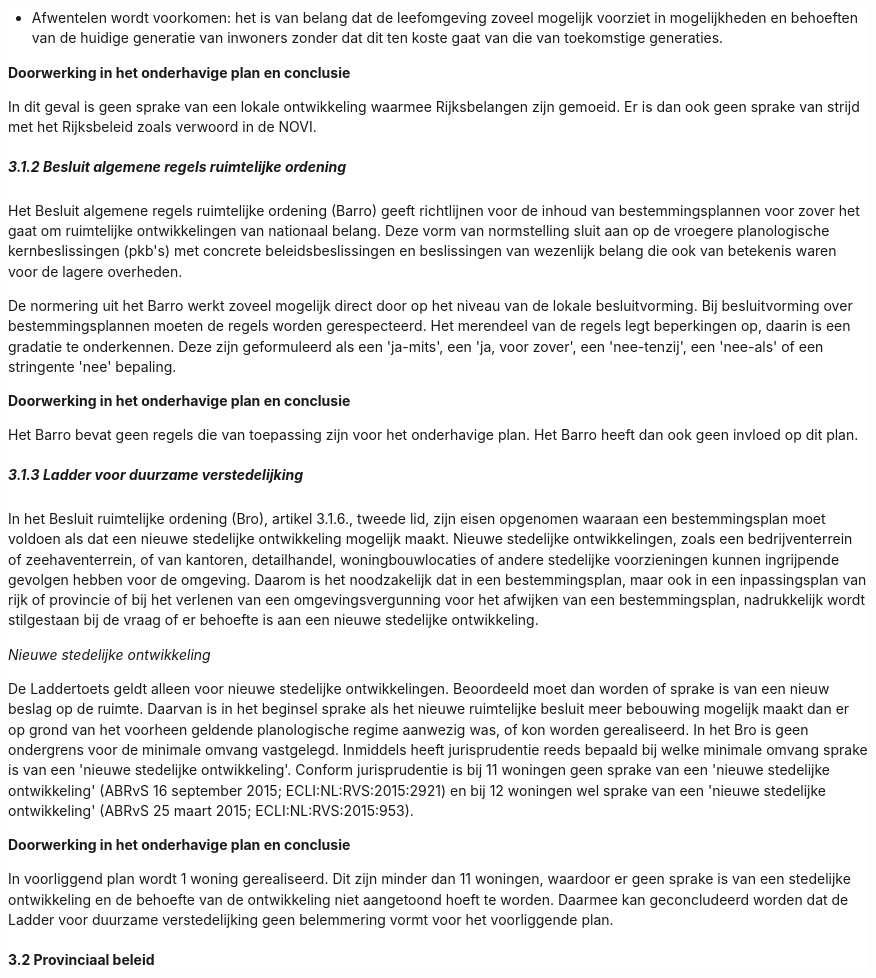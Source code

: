 * Afwentelen wordt voorkomen: het is van belang dat de leefomgeving zoveel mogelijk voorziet in mogelijkheden en behoeften van de huidige generatie van inwoners zonder dat dit ten koste gaat van die van toekomstige generaties.

**Doorwerking in het onderhavige plan en conclusie**

In dit geval is geen sprake van een lokale ontwikkeling waarmee Rijksbelangen zijn gemoeid. Er is dan ook geen sprake van strijd met het Rijksbeleid zoals verwoord in de NOVI.

##### 3\.1\.2 Besluit algemene regels ruimtelijke ordening

Het Besluit algemene regels ruimtelijke ordening (Barro) geeft richtlijnen voor de inhoud van bestemmingsplannen voor zover het gaat om ruimtelijke ontwikkelingen van nationaal belang. Deze vorm van normstelling sluit aan op de vroegere planologische kernbeslissingen (pkb's) met concrete beleidsbeslissingen en beslissingen van wezenlijk belang die ook van betekenis waren voor de lagere overheden.

De normering uit het Barro werkt zoveel mogelijk direct door op het niveau van de lokale besluitvorming. Bij besluitvorming over bestemmingsplannen moeten de regels worden gerespecteerd. Het merendeel van de regels legt beperkingen op, daarin is een gradatie te onderkennen. Deze zijn geformuleerd als een 'ja\-mits', een 'ja, voor zover', een 'nee\-tenzij', een 'nee\-als' of een stringente 'nee' bepaling.

**Doorwerking in het onderhavige plan en conclusie**

Het Barro bevat geen regels die van toepassing zijn voor het onderhavige plan. Het Barro heeft dan ook geen invloed op dit plan.

##### 3\.1\.3 Ladder voor duurzame verstedelijking

In het Besluit ruimtelijke ordening (Bro), artikel 3\.1\.6\., tweede lid, zijn eisen opgenomen waaraan een bestemmingsplan moet voldoen als dat een nieuwe stedelijke ontwikkeling mogelijk maakt. Nieuwe stedelijke ontwikkelingen, zoals een bedrijventerrein of zeehaventerrein, of van kantoren, detailhandel, woningbouwlocaties of andere stedelijke voorzieningen kunnen ingrijpende gevolgen hebben voor de omgeving. Daarom is het noodzakelijk dat in een bestemmingsplan, maar ook in een inpassingsplan van rijk of provincie of bij het verlenen van een omgevingsvergunning voor het afwijken van een bestemmingsplan, nadrukkelijk wordt stilgestaan bij de vraag of er behoefte is aan een nieuwe stedelijke ontwikkeling.

*Nieuwe stedelijke ontwikkeling*

De Laddertoets geldt alleen voor nieuwe stedelijke ontwikkelingen. Beoordeeld moet dan worden of sprake is van een nieuw beslag op de ruimte. Daarvan is in het beginsel sprake als het nieuwe ruimtelijke besluit meer bebouwing mogelijk maakt dan er op grond van het voorheen geldende planologische regime aanwezig was, of kon worden gerealiseerd. In het Bro is geen ondergrens voor de minimale omvang vastgelegd. Inmiddels heeft jurisprudentie reeds bepaald bij welke minimale omvang sprake is van een 'nieuwe stedelijke ontwikkeling'. Conform jurisprudentie is bij 11 woningen geen sprake van een 'nieuwe stedelijke ontwikkeling' (ABRvS 16 september 2015; ECLI:NL:RVS:2015:2921\) en bij 12 woningen wel sprake van een 'nieuwe stedelijke ontwikkeling' (ABRvS 25 maart 2015; ECLI:NL:RVS:2015:953\).

**Doorwerking in het onderhavige plan en conclusie**

In voorliggend plan wordt 1 woning gerealiseerd. Dit zijn minder dan 11 woningen, waardoor er geen sprake is van een stedelijke ontwikkeling en de behoefte van de ontwikkeling niet aangetoond hoeft te worden. Daarmee kan geconcludeerd worden dat de Ladder voor duurzame verstedelijking geen belemmering vormt voor het voorliggende plan.

#### 3\.2 Provinciaal beleid

